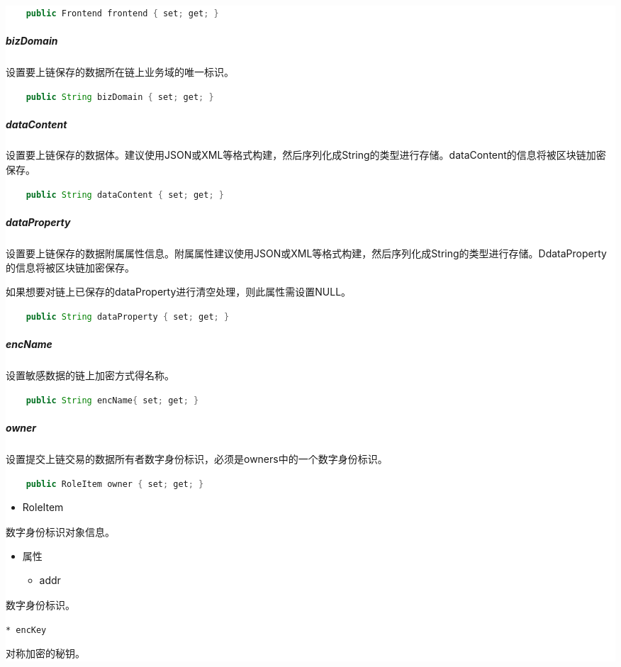     
~~~java  
    public Frontend frontend { set; get; }
~~~

##### bizDomain

设置要上链保存的数据所在链上业务域的唯一标识。

    
~~~java
    public String bizDomain { set; get; }
~~~

##### dataContent

设置要上链保存的数据体。建议使用JSON或XML等格式构建，然后序列化成String的类型进行存储。dataContent的信息将被区块链加密保存。

    
~~~java    
    public String dataContent { set; get; }
~~~   

##### dataProperty

设置要上链保存的数据附属属性信息。附属属性建议使用JSON或XML等格式构建，然后序列化成String的类型进行存储。DdataProperty的信息将被区块链加密保存。

如果想要对链上已保存的dataProperty进行清空处理，则此属性需设置NULL。

    
~~~java  
    public String dataProperty { set; get; }
~~~  

##### encName

设置敏感数据的链上加密方式得名称。

    
~~~java
    public String encName{ set; get; }
~~~   

##### owner

设置提交上链交易的数据所有者数字身份标识，必须是owners中的一个数字身份标识。

    
~~~java    
    public RoleItem owner { set; get; }
~~~  

  * RoleItem

数字身份标识对象信息。

  * 属性

    * addr

数字身份标识。

    * encKey

对称加密的秘钥。
